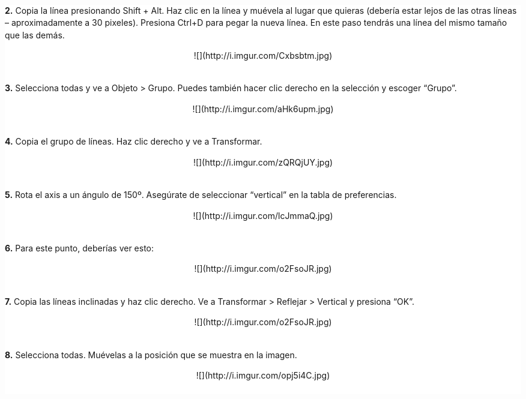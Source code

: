 **2.** Copia la línea presionando Shift + Alt. Haz clic en la línea y muévela al lugar que quieras (debería estar lejos de las otras líneas – aproximadamente a 30 pixeles). Presiona Ctrl+D para pegar la nueva línea. En este paso tendrás una línea del mismo tamaño que las demás.
<br>
<div align="center">
![](http://i.imgur.com/Cxbsbtm.jpg)
</div>
<br>

**3.** Selecciona todas y ve a Objeto > Grupo. Puedes también hacer clic derecho en la selección y escoger “Grupo”.
<br>
<div align="center">
![](http://i.imgur.com/aHk6upm.jpg)
</div>
<br>

**4.** Copia el grupo de líneas. Haz clic derecho y ve a Transformar.
<br>
<div align="center">
![](http://i.imgur.com/zQRQjUY.jpg)
</div>
<br>

**5.** Rota el axis a un ángulo de 150º. Asegúrate de seleccionar “vertical” en la tabla de preferencias.
<br>
<div align="center">
![](http://i.imgur.com/lcJmmaQ.jpg)
</div>
<br>

**6.** Para este punto, deberías ver esto:
<br>
<div align="center">
![](http://i.imgur.com/o2FsoJR.jpg)
</div>
<br>

**7.** Copia las líneas inclinadas y haz clic derecho. Ve a Transformar > Reflejar > Vertical y presiona “OK”.
<br>
<div align="center">
![](http://i.imgur.com/o2FsoJR.jpg)
</div>
<br>

**8.** Selecciona todas. Muévelas a la posición que se muestra en la imagen.
<br>
<div align="center">
![](http://i.imgur.com/opj5i4C.jpg)
</div>
<br>
